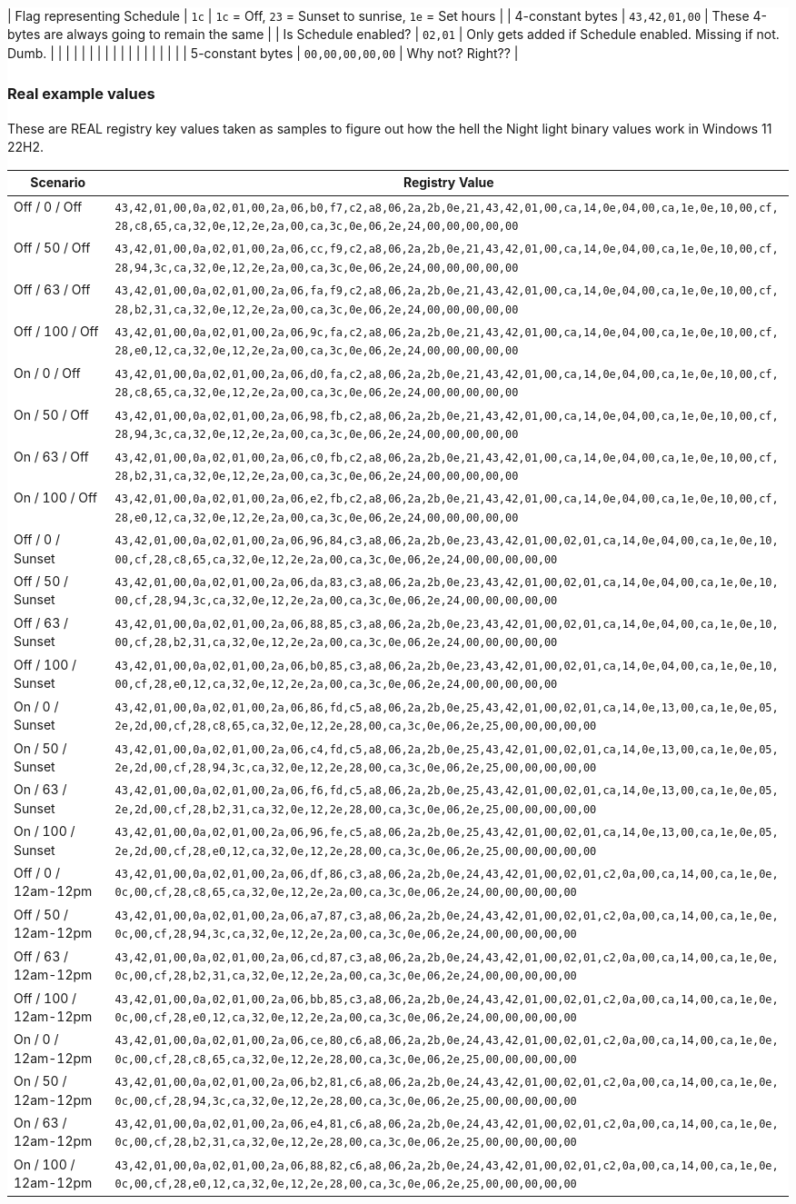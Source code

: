 | Flag representing Schedule    | `1c`                            | `1c` = Off, `23` = Sunset to sunrise, `1e` = Set hours |
| 4-constant bytes              | `43,42,01,00`                   | These 4-bytes are always going to remain the same |
| Is Schedule enabled?          | `02,01`                         | Only gets added if Schedule enabled. Missing if not. Dumb. |
| | | |
| | | |
| | | |
| | | |
| 5-constant bytes              | `00,00,00,00,00`                | Why not? Right?? |

### Real example values

These are REAL registry key values taken as samples to figure out how the hell the Night light binary values work in Windows 11 22H2.

| Scenario                | Registry Value |
|-|-|
| Off / 0 / Off           | `43,42,01,00,0a,02,01,00,2a,06,b0,f7,c2,a8,06,2a,2b,0e,21,43,42,01,00,ca,14,0e,04,00,ca,1e,0e,10,00,cf,28,c8,65,ca,32,0e,12,2e,2a,00,ca,3c,0e,06,2e,24,00,00,00,00,00` |
| Off / 50 / Off          | `43,42,01,00,0a,02,01,00,2a,06,cc,f9,c2,a8,06,2a,2b,0e,21,43,42,01,00,ca,14,0e,04,00,ca,1e,0e,10,00,cf,28,94,3c,ca,32,0e,12,2e,2a,00,ca,3c,0e,06,2e,24,00,00,00,00,00` |
| Off / 63 / Off          | `43,42,01,00,0a,02,01,00,2a,06,fa,f9,c2,a8,06,2a,2b,0e,21,43,42,01,00,ca,14,0e,04,00,ca,1e,0e,10,00,cf,28,b2,31,ca,32,0e,12,2e,2a,00,ca,3c,0e,06,2e,24,00,00,00,00,00` |
| Off / 100 / Off         | `43,42,01,00,0a,02,01,00,2a,06,9c,fa,c2,a8,06,2a,2b,0e,21,43,42,01,00,ca,14,0e,04,00,ca,1e,0e,10,00,cf,28,e0,12,ca,32,0e,12,2e,2a,00,ca,3c,0e,06,2e,24,00,00,00,00,00` |
| On / 0 / Off            | `43,42,01,00,0a,02,01,00,2a,06,d0,fa,c2,a8,06,2a,2b,0e,21,43,42,01,00,ca,14,0e,04,00,ca,1e,0e,10,00,cf,28,c8,65,ca,32,0e,12,2e,2a,00,ca,3c,0e,06,2e,24,00,00,00,00,00` |
| On / 50 / Off           | `43,42,01,00,0a,02,01,00,2a,06,98,fb,c2,a8,06,2a,2b,0e,21,43,42,01,00,ca,14,0e,04,00,ca,1e,0e,10,00,cf,28,94,3c,ca,32,0e,12,2e,2a,00,ca,3c,0e,06,2e,24,00,00,00,00,00` |
| On / 63 / Off           | `43,42,01,00,0a,02,01,00,2a,06,c0,fb,c2,a8,06,2a,2b,0e,21,43,42,01,00,ca,14,0e,04,00,ca,1e,0e,10,00,cf,28,b2,31,ca,32,0e,12,2e,2a,00,ca,3c,0e,06,2e,24,00,00,00,00,00` |
| On / 100 / Off          | `43,42,01,00,0a,02,01,00,2a,06,e2,fb,c2,a8,06,2a,2b,0e,21,43,42,01,00,ca,14,0e,04,00,ca,1e,0e,10,00,cf,28,e0,12,ca,32,0e,12,2e,2a,00,ca,3c,0e,06,2e,24,00,00,00,00,00` |
| Off / 0 / Sunset        | `43,42,01,00,0a,02,01,00,2a,06,96,84,c3,a8,06,2a,2b,0e,23,43,42,01,00,02,01,ca,14,0e,04,00,ca,1e,0e,10,00,cf,28,c8,65,ca,32,0e,12,2e,2a,00,ca,3c,0e,06,2e,24,00,00,00,00,00` |
| Off / 50 / Sunset       | `43,42,01,00,0a,02,01,00,2a,06,da,83,c3,a8,06,2a,2b,0e,23,43,42,01,00,02,01,ca,14,0e,04,00,ca,1e,0e,10,00,cf,28,94,3c,ca,32,0e,12,2e,2a,00,ca,3c,0e,06,2e,24,00,00,00,00,00` |
| Off / 63 / Sunset       | `43,42,01,00,0a,02,01,00,2a,06,88,85,c3,a8,06,2a,2b,0e,23,43,42,01,00,02,01,ca,14,0e,04,00,ca,1e,0e,10,00,cf,28,b2,31,ca,32,0e,12,2e,2a,00,ca,3c,0e,06,2e,24,00,00,00,00,00` |
| Off / 100 / Sunset      | `43,42,01,00,0a,02,01,00,2a,06,b0,85,c3,a8,06,2a,2b,0e,23,43,42,01,00,02,01,ca,14,0e,04,00,ca,1e,0e,10,00,cf,28,e0,12,ca,32,0e,12,2e,2a,00,ca,3c,0e,06,2e,24,00,00,00,00,00` |
| On / 0 / Sunset         | `43,42,01,00,0a,02,01,00,2a,06,86,fd,c5,a8,06,2a,2b,0e,25,43,42,01,00,02,01,ca,14,0e,13,00,ca,1e,0e,05,2e,2d,00,cf,28,c8,65,ca,32,0e,12,2e,28,00,ca,3c,0e,06,2e,25,00,00,00,00,00` |
| On / 50 / Sunset        | `43,42,01,00,0a,02,01,00,2a,06,c4,fd,c5,a8,06,2a,2b,0e,25,43,42,01,00,02,01,ca,14,0e,13,00,ca,1e,0e,05,2e,2d,00,cf,28,94,3c,ca,32,0e,12,2e,28,00,ca,3c,0e,06,2e,25,00,00,00,00,00` |
| On / 63 / Sunset        | `43,42,01,00,0a,02,01,00,2a,06,f6,fd,c5,a8,06,2a,2b,0e,25,43,42,01,00,02,01,ca,14,0e,13,00,ca,1e,0e,05,2e,2d,00,cf,28,b2,31,ca,32,0e,12,2e,28,00,ca,3c,0e,06,2e,25,00,00,00,00,00` |
| On / 100 / Sunset       | `43,42,01,00,0a,02,01,00,2a,06,96,fe,c5,a8,06,2a,2b,0e,25,43,42,01,00,02,01,ca,14,0e,13,00,ca,1e,0e,05,2e,2d,00,cf,28,e0,12,ca,32,0e,12,2e,28,00,ca,3c,0e,06,2e,25,00,00,00,00,00` |
| Off / 0 / 12am-12pm     | `43,42,01,00,0a,02,01,00,2a,06,df,86,c3,a8,06,2a,2b,0e,24,43,42,01,00,02,01,c2,0a,00,ca,14,00,ca,1e,0e,0c,00,cf,28,c8,65,ca,32,0e,12,2e,2a,00,ca,3c,0e,06,2e,24,00,00,00,00,00` |
| Off / 50 / 12am-12pm    | `43,42,01,00,0a,02,01,00,2a,06,a7,87,c3,a8,06,2a,2b,0e,24,43,42,01,00,02,01,c2,0a,00,ca,14,00,ca,1e,0e,0c,00,cf,28,94,3c,ca,32,0e,12,2e,2a,00,ca,3c,0e,06,2e,24,00,00,00,00,00` |
| Off / 63 / 12am-12pm    | `43,42,01,00,0a,02,01,00,2a,06,cd,87,c3,a8,06,2a,2b,0e,24,43,42,01,00,02,01,c2,0a,00,ca,14,00,ca,1e,0e,0c,00,cf,28,b2,31,ca,32,0e,12,2e,2a,00,ca,3c,0e,06,2e,24,00,00,00,00,00` |
| Off / 100 / 12am-12pm   | `43,42,01,00,0a,02,01,00,2a,06,bb,85,c3,a8,06,2a,2b,0e,24,43,42,01,00,02,01,c2,0a,00,ca,14,00,ca,1e,0e,0c,00,cf,28,e0,12,ca,32,0e,12,2e,2a,00,ca,3c,0e,06,2e,24,00,00,00,00,00` |
| On / 0 / 12am-12pm      | `43,42,01,00,0a,02,01,00,2a,06,ce,80,c6,a8,06,2a,2b,0e,24,43,42,01,00,02,01,c2,0a,00,ca,14,00,ca,1e,0e,0c,00,cf,28,c8,65,ca,32,0e,12,2e,28,00,ca,3c,0e,06,2e,25,00,00,00,00,00` |
| On / 50 / 12am-12pm     | `43,42,01,00,0a,02,01,00,2a,06,b2,81,c6,a8,06,2a,2b,0e,24,43,42,01,00,02,01,c2,0a,00,ca,14,00,ca,1e,0e,0c,00,cf,28,94,3c,ca,32,0e,12,2e,28,00,ca,3c,0e,06,2e,25,00,00,00,00,00` |
| On / 63 / 12am-12pm     | `43,42,01,00,0a,02,01,00,2a,06,e4,81,c6,a8,06,2a,2b,0e,24,43,42,01,00,02,01,c2,0a,00,ca,14,00,ca,1e,0e,0c,00,cf,28,b2,31,ca,32,0e,12,2e,28,00,ca,3c,0e,06,2e,25,00,00,00,00,00` |
| On / 100 / 12am-12pm    | `43,42,01,00,0a,02,01,00,2a,06,88,82,c6,a8,06,2a,2b,0e,24,43,42,01,00,02,01,c2,0a,00,ca,14,00,ca,1e,0e,0c,00,cf,28,e0,12,ca,32,0e,12,2e,28,00,ca,3c,0e,06,2e,25,00,00,00,00,00` |